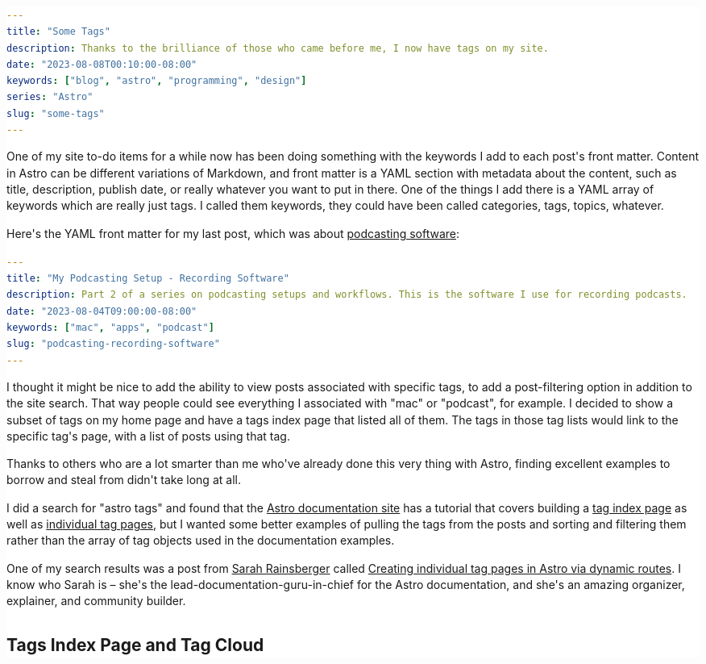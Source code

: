 ```yaml
---
title: "Some Tags"
description: Thanks to the brilliance of those who came before me, I now have tags on my site.
date: "2023-08-08T00:10:00-08:00"
keywords: ["blog", "astro", "programming", "design"]
series: "Astro"
slug: "some-tags"
---
```


One of my site to-do items for a while now has been doing something with the keywords I add to each post's front matter. Content in Astro can be different variations of Markdown, and front matter is a YAML section with metadata about the content, such as title, description, publish date, or really whatever you want to put in there. One of the things I add there is a YAML array of keywords which are really just tags. I called them keywords, they could have been called categories, tags, topics, whatever.

Here's the YAML front matter for my last post, which was about [podcasting software](https://scottwillsey.com/podcasting-recording-software/):

```yaml
---
title: "My Podcasting Setup - Recording Software"
description: Part 2 of a series on podcasting setups and workflows. This is the software I use for recording podcasts.
date: "2023-08-04T09:00:00-08:00"
keywords: ["mac", "apps", "podcast"]
slug: "podcasting-recording-software"
---
```

I thought it might be nice to add the ability to view posts associated with specific tags, to add a post-filtering option in addition to the site search. That way people could see everything I associated with "mac" or "podcast", for example. I decided to show a subset of tags on my home page and have a tags index page that listed all of them. The tags in those tag lists would link to the specific tag's page, with a list of posts using that tag.

Thanks to others who are a lot smarter than me who've already done this very thing with Astro, finding excellent examples to borrow and steal from didn't take long at all.

I did a search for "astro tags" and found that the [Astro documentation site](https://docs.astro.build/en/getting-started/) has a tutorial that covers building a [tag index page](https://docs.astro.build/en/tutorial/5-astro-api/3/) as well as [individual tag pages](https://docs.astro.build/en/tutorial/5-astro-api/2/), but I wanted some better examples of pulling the tags from the posts and sorting and filtering them rather than the array of tag objects used in the documentation examples.

One of my search results was a post from [Sarah Rainsberger](https://www.rainsberger.ca) called [Creating individual tag pages in Astro via dynamic routes](https://www.rainsberger.ca/posts/dynamic-routing-tag-pages-in-astro/). I know who Sarah is – she's the lead-documentation-guru-in-chief for the Astro documentation, and she's an amazing organizer, explainer, and community builder.

## Tags Index Page and Tag Cloud
